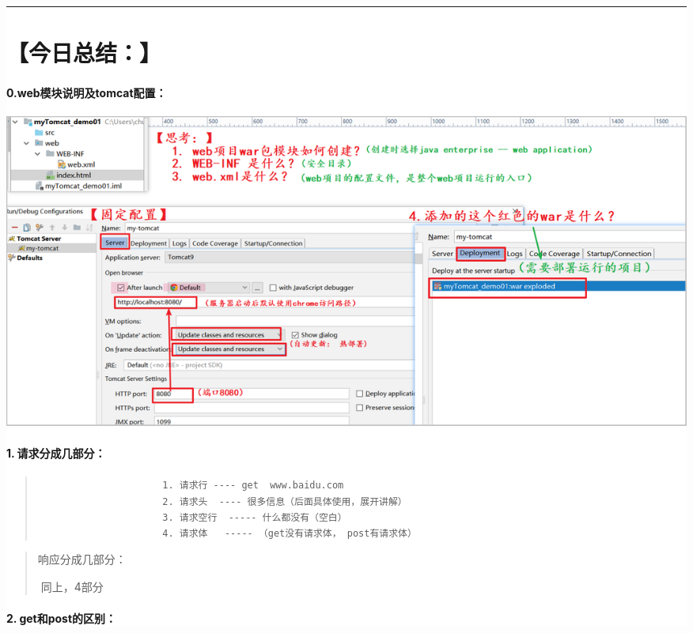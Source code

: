 







---





# 【今日总结：】



#### **0.web模块说明及tomcat配置：**

![image-20201025183917439](/实训/tomcat/image-20201025183917439.png)



#### **1. 请求分成几部分：**

>    						1. 请求行 ---- get  www.baidu.com   
>    						2. 请求头  ---- 很多信息（后面具体使用，展开讲解）
>    						3. 请求空行  ----- 什么都没有（空白）
>    						4. 请求体   ----- （get没有请求体， post有请求体）



>  响应分成几部分：
>
>  ​		同上，4部分



#### **2. get和post的区别：**
